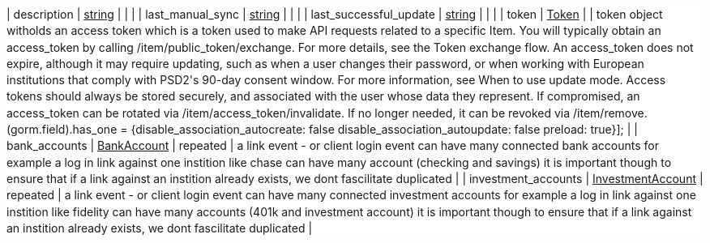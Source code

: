 | description                  | [string](#string)                                              |          |                                                                                                                                                                                                                                                                                                                                                                                                                                                                                                                                                                                                                                                                                                                                                                                                                                                                                      |
| last_manual_sync             | [string](#string)                                              |          |                                                                                                                                                                                                                                                                                                                                                                                                                                                                                                                                                                                                                                                                                                                                                                                                                                                                                      |
| last_successful_update       | [string](#string)                                              |          |                                                                                                                                                                                                                                                                                                                                                                                                                                                                                                                                                                                                                                                                                                                                                                                                                                                                                      |
| token                        | [Token](#financial_service-v1-Token)                           |          | token object witholds an access token which is a token used to make API requests related to a specific Item. You will typically obtain an access_token by calling /item/public_token/exchange. For more details, see the Token exchange flow. An access_token does not expire, although it may require updating, such as when a user changes their password, or when working with European institutions that comply with PSD2&#39;s 90-day consent window. For more information, see When to use update mode. Access tokens should always be stored securely, and associated with the user whose data they represent. If compromised, an access_token can be rotated via /item/access_token/invalidate. If no longer needed, it can be revoked via /item/remove.(gorm.field).has_one = {disable_association_autocreate: false disable_association_autoupdate: false preload: true}]; |
| bank_accounts                | [BankAccount](#financial_service-v1-BankAccount)               | repeated | a link event - or client login event can have many connected bank accounts for example a log in link against one instition like chase can have many account (checking and savings) it is important though to ensure that if a link against an instition already exists, we dont fascilitate duplicated                                                                                                                                                                                                                                                                                                                                                                                                                                                                                                                                                                               |
| investment_accounts          | [InvestmentAccount](#financial_service-v1-InvestmentAccount)   | repeated | a link event - or client login event can have many connected investment accounts for example a log in link against one instition like fidelity can have many accounts (401k and investment account) it is important though to ensure that if a link against an instition already exists, we dont fascilitate duplicated                                                                                                                                                                                                                                                                                                                                                                                                                                                                                                                                                              |